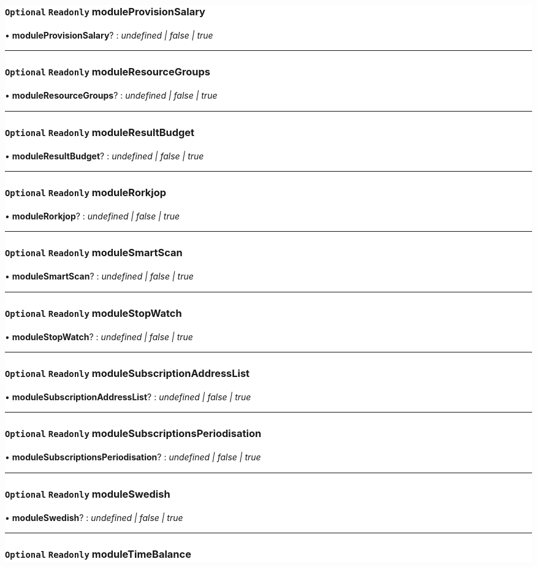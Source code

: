 ### `Optional` `Readonly` moduleProvisionSalary

• **moduleProvisionSalary**? : *undefined | false | true*

___

### `Optional` `Readonly` moduleResourceGroups

• **moduleResourceGroups**? : *undefined | false | true*

___

### `Optional` `Readonly` moduleResultBudget

• **moduleResultBudget**? : *undefined | false | true*

___

### `Optional` `Readonly` moduleRorkjop

• **moduleRorkjop**? : *undefined | false | true*

___

### `Optional` `Readonly` moduleSmartScan

• **moduleSmartScan**? : *undefined | false | true*

___

### `Optional` `Readonly` moduleStopWatch

• **moduleStopWatch**? : *undefined | false | true*

___

### `Optional` `Readonly` moduleSubscriptionAddressList

• **moduleSubscriptionAddressList**? : *undefined | false | true*

___

### `Optional` `Readonly` moduleSubscriptionsPeriodisation

• **moduleSubscriptionsPeriodisation**? : *undefined | false | true*

___

### `Optional` `Readonly` moduleSwedish

• **moduleSwedish**? : *undefined | false | true*

___

### `Optional` `Readonly` moduleTimeBalance
